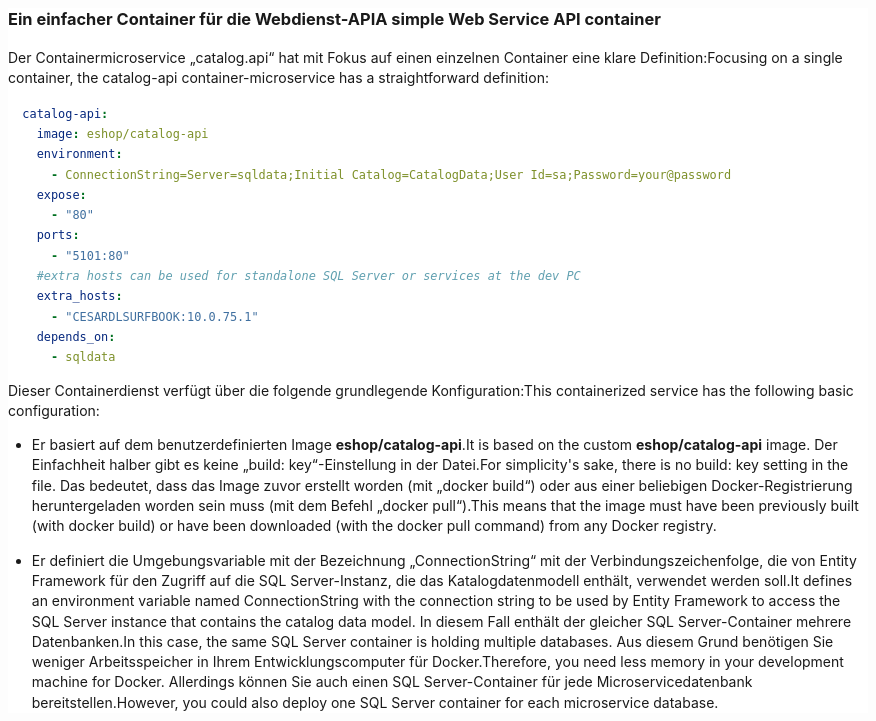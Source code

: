 ### <a name="a-simple-web-service-api-container"></a><span data-ttu-id="c7a70-134">Ein einfacher Container für die Webdienst-API</span><span class="sxs-lookup"><span data-stu-id="c7a70-134">A simple Web Service API container</span></span>

<span data-ttu-id="c7a70-135">Der Containermicroservice „catalog.api“ hat mit Fokus auf einen einzelnen Container eine klare Definition:</span><span class="sxs-lookup"><span data-stu-id="c7a70-135">Focusing on a single container, the catalog-api container-microservice has a straightforward definition:</span></span>

```yml
  catalog-api:
    image: eshop/catalog-api
    environment:
      - ConnectionString=Server=sqldata;Initial Catalog=CatalogData;User Id=sa;Password=your@password
    expose:
      - "80"
    ports:
      - "5101:80"
    #extra hosts can be used for standalone SQL Server or services at the dev PC
    extra_hosts:
      - "CESARDLSURFBOOK:10.0.75.1"
    depends_on:
      - sqldata
```

<span data-ttu-id="c7a70-136">Dieser Containerdienst verfügt über die folgende grundlegende Konfiguration:</span><span class="sxs-lookup"><span data-stu-id="c7a70-136">This containerized service has the following basic configuration:</span></span>

- <span data-ttu-id="c7a70-137">Er basiert auf dem benutzerdefinierten Image **eshop/catalog-api**.</span><span class="sxs-lookup"><span data-stu-id="c7a70-137">It is based on the custom **eshop/catalog-api** image.</span></span> <span data-ttu-id="c7a70-138">Der Einfachheit halber gibt es keine „build: key“-Einstellung in der Datei.</span><span class="sxs-lookup"><span data-stu-id="c7a70-138">For simplicity's sake, there is no build: key setting in the file.</span></span> <span data-ttu-id="c7a70-139">Das bedeutet, dass das Image zuvor erstellt worden (mit „docker build“) oder aus einer beliebigen Docker-Registrierung heruntergeladen worden sein muss (mit dem Befehl „docker pull“).</span><span class="sxs-lookup"><span data-stu-id="c7a70-139">This means that the image must have been previously built (with docker build) or have been downloaded (with the docker pull command) from any Docker registry.</span></span>

- <span data-ttu-id="c7a70-140">Er definiert die Umgebungsvariable mit der Bezeichnung „ConnectionString“ mit der Verbindungszeichenfolge, die von Entity Framework für den Zugriff auf die SQL Server-Instanz, die das Katalogdatenmodell enthält, verwendet werden soll.</span><span class="sxs-lookup"><span data-stu-id="c7a70-140">It defines an environment variable named ConnectionString with the connection string to be used by Entity Framework to access the SQL Server instance that contains the catalog data model.</span></span> <span data-ttu-id="c7a70-141">In diesem Fall enthält der gleicher SQL Server-Container mehrere Datenbanken.</span><span class="sxs-lookup"><span data-stu-id="c7a70-141">In this case, the same SQL Server container is holding multiple databases.</span></span> <span data-ttu-id="c7a70-142">Aus diesem Grund benötigen Sie weniger Arbeitsspeicher in Ihrem Entwicklungscomputer für Docker.</span><span class="sxs-lookup"><span data-stu-id="c7a70-142">Therefore, you need less memory in your development machine for Docker.</span></span> <span data-ttu-id="c7a70-143">Allerdings können Sie auch einen SQL Server-Container für jede Microservicedatenbank bereitstellen.</span><span class="sxs-lookup"><span data-stu-id="c7a70-143">However, you could also deploy one SQL Server container for each microservice database.</span></span>
